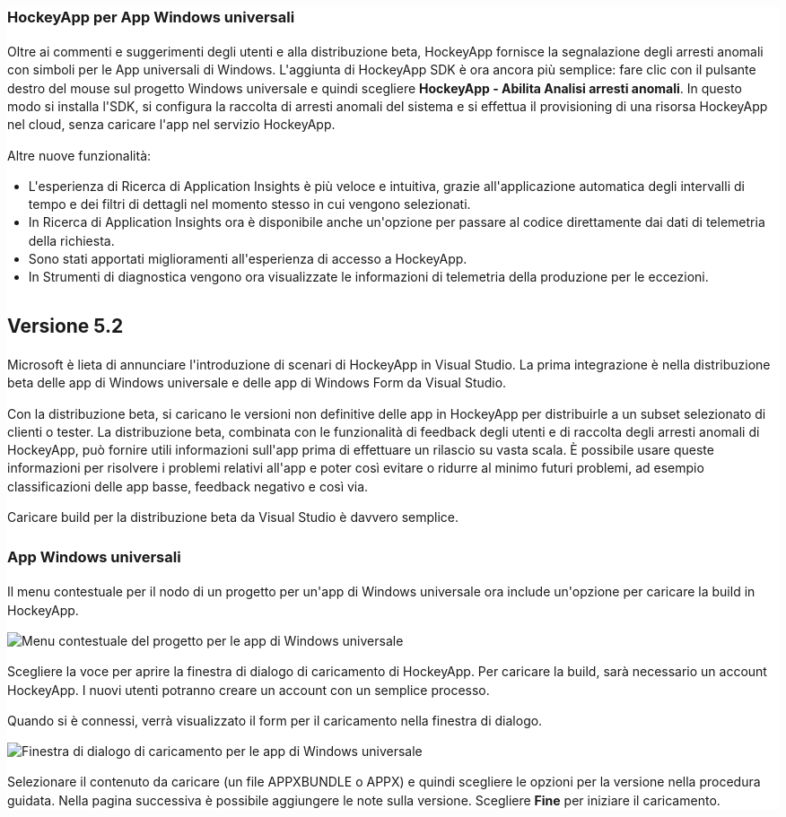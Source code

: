 ### <a name="hockeyapp-for-universal-windows-apps"></a>HockeyApp per App Windows universali
Oltre ai commenti e suggerimenti degli utenti e alla distribuzione beta, HockeyApp fornisce la segnalazione degli arresti anomali con simboli per le App universali di Windows. L'aggiunta di HockeyApp SDK è ora ancora più semplice: fare clic con il pulsante destro del mouse sul progetto Windows universale e quindi scegliere **HockeyApp - Abilita Analisi arresti anomali**. In questo modo si installa l'SDK, si configura la raccolta di arresti anomali del sistema e si effettua il provisioning di una risorsa HockeyApp nel cloud, senza caricare l'app nel servizio HockeyApp.

Altre nuove funzionalità:

* L'esperienza di Ricerca di Application Insights è più veloce e intuitiva, grazie all'applicazione automatica degli intervalli di tempo e dei filtri di dettagli nel momento stesso in cui vengono selezionati.
* In Ricerca di Application Insights ora è disponibile anche un'opzione per passare al codice direttamente dai dati di telemetria della richiesta.
* Sono stati apportati miglioramenti all'esperienza di accesso a HockeyApp.
* In Strumenti di diagnostica vengono ora visualizzate le informazioni di telemetria della produzione per le eccezioni.

## <a name="version-52"></a>Versione 5.2
Microsoft è lieta di annunciare l'introduzione di scenari di HockeyApp in Visual Studio. La prima integrazione è nella distribuzione beta delle app di Windows universale e delle app di Windows Form da Visual Studio.

Con la distribuzione beta, si caricano le versioni non definitive delle app in HockeyApp per distribuirle a un subset selezionato di clienti o tester. La distribuzione beta, combinata con le funzionalità di feedback degli utenti e di raccolta degli arresti anomali di HockeyApp, può fornire utili informazioni sull'app prima di effettuare un rilascio su vasta scala. È possibile usare queste informazioni per risolvere i problemi relativi all'app e poter così evitare o ridurre al minimo futuri problemi, ad esempio classificazioni delle app basse, feedback negativo e così via.

Caricare build per la distribuzione beta da Visual Studio è davvero semplice.

### <a name="universal-windows-apps"></a>App Windows universali
Il menu contestuale per il nodo di un progetto per un'app di Windows universale ora include un'opzione per caricare la build in HockeyApp.

![Menu contestuale del progetto per le app di Windows universale](./media/app-insights-release-notes-vsix/UniversalContextMenu.png)

Scegliere la voce per aprire la finestra di dialogo di caricamento di HockeyApp. Per caricare la build, sarà necessario un account HockeyApp. I nuovi utenti potranno creare un account con un semplice processo.

Quando si è connessi, verrà visualizzato il form per il caricamento nella finestra di dialogo.

![Finestra di dialogo di caricamento per le app di Windows universale](./media/app-insights-release-notes-vsix/UniversalUploadDialog.png)

Selezionare il contenuto da caricare (un file APPXBUNDLE o APPX) e quindi scegliere le opzioni per la versione nella procedura guidata. Nella pagina successiva è possibile aggiungere le note sulla versione. Scegliere **Fine** per iniziare il caricamento.
